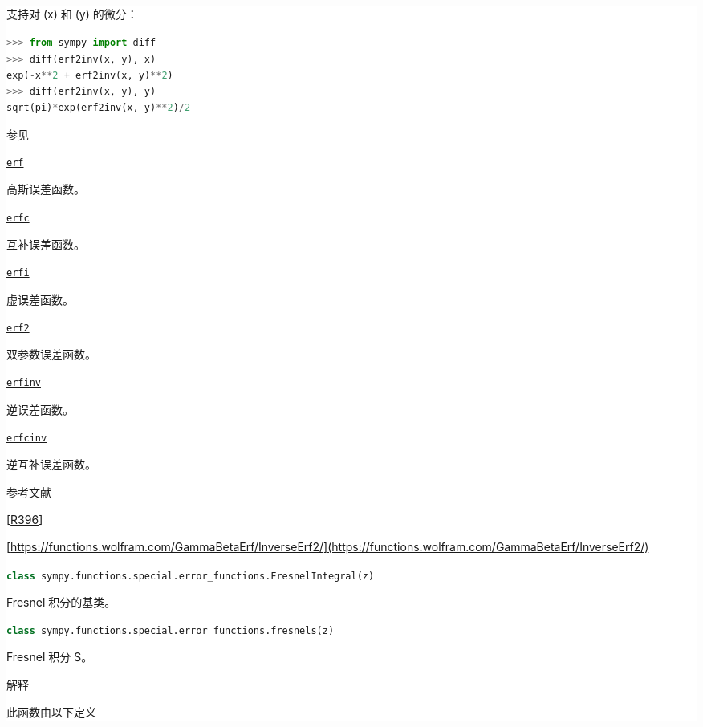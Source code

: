 支持对 \(x\) 和 \(y\) 的微分：

```py
>>> from sympy import diff
>>> diff(erf2inv(x, y), x)
exp(-x**2 + erf2inv(x, y)**2)
>>> diff(erf2inv(x, y), y)
sqrt(pi)*exp(erf2inv(x, y)**2)/2 
```

参见

[`erf`](#sympy.functions.special.error_functions.erf "sympy.functions.special.error_functions.erf")

高斯误差函数。

[`erfc`](#sympy.functions.special.error_functions.erfc "sympy.functions.special.error_functions.erfc")

互补误差函数。

[`erfi`](#sympy.functions.special.error_functions.erfi "sympy.functions.special.error_functions.erfi")

虚误差函数。

[`erf2`](#sympy.functions.special.error_functions.erf2 "sympy.functions.special.error_functions.erf2")

双参数误差函数。

[`erfinv`](#sympy.functions.special.error_functions.erfinv "sympy.functions.special.error_functions.erfinv")

逆误差函数。

[`erfcinv`](#sympy.functions.special.error_functions.erfcinv "sympy.functions.special.error_functions.erfcinv")

逆互补误差函数。

参考文献

[[R396](#id56)]

[https://functions.wolfram.com/GammaBetaErf/InverseErf2/](https://functions.wolfram.com/GammaBetaErf/InverseErf2/)

```py
class sympy.functions.special.error_functions.FresnelIntegral(z)
```

Fresnel 积分的基类。

```py
class sympy.functions.special.error_functions.fresnels(z)
```

Fresnel 积分 S。

解释

此函数由以下定义
